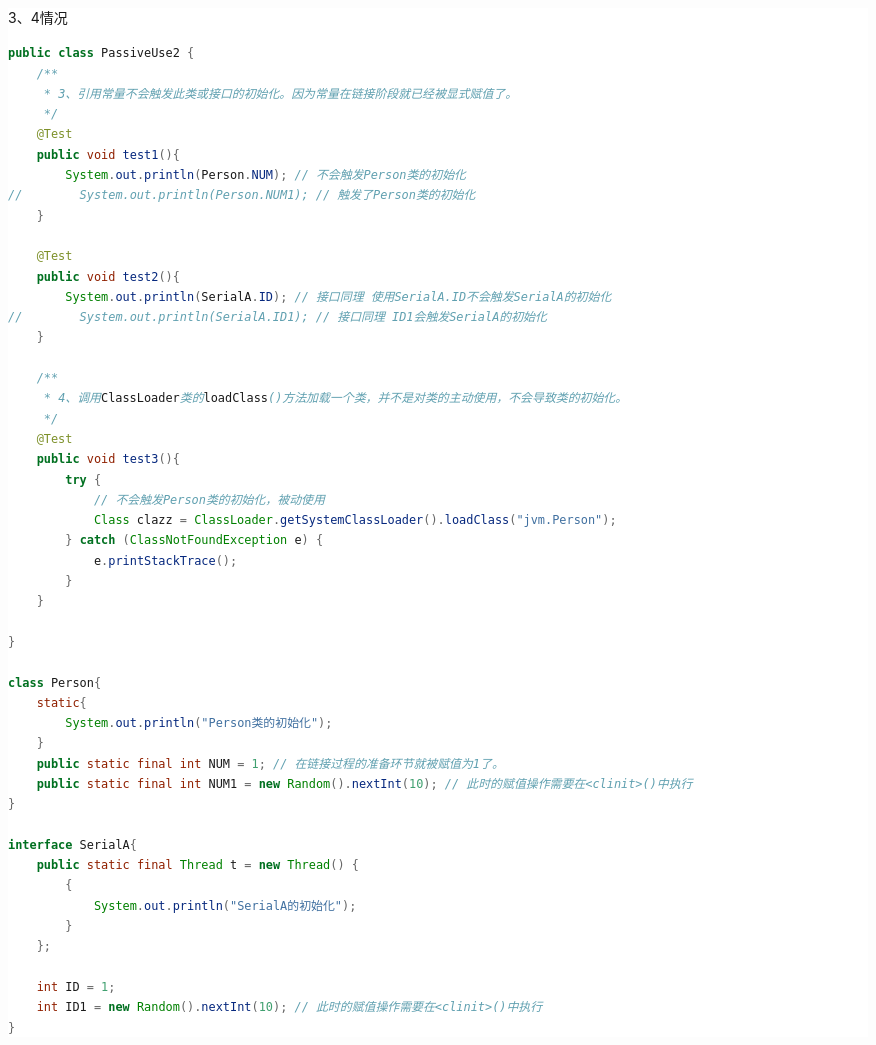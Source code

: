 

3、4情况

```java
public class PassiveUse2 {
    /**
     * 3、引用常量不会触发此类或接口的初始化。因为常量在链接阶段就已经被显式赋值了。
     */
    @Test
    public void test1(){
        System.out.println(Person.NUM); // 不会触发Person类的初始化
//        System.out.println(Person.NUM1); // 触发了Person类的初始化
    }

    @Test
    public void test2(){
        System.out.println(SerialA.ID); // 接口同理 使用SerialA.ID不会触发SerialA的初始化
//        System.out.println(SerialA.ID1); // 接口同理 ID1会触发SerialA的初始化
    }

    /**
     * 4、调用ClassLoader类的loadClass()方法加载一个类，并不是对类的主动使用，不会导致类的初始化。
     */
    @Test
    public void test3(){
        try {
            // 不会触发Person类的初始化，被动使用
            Class clazz = ClassLoader.getSystemClassLoader().loadClass("jvm.Person");
        } catch (ClassNotFoundException e) {
            e.printStackTrace();
        }
    }

}

class Person{
    static{
        System.out.println("Person类的初始化");
    }
    public static final int NUM = 1; // 在链接过程的准备环节就被赋值为1了。
    public static final int NUM1 = new Random().nextInt(10); // 此时的赋值操作需要在<clinit>()中执行
}

interface SerialA{
    public static final Thread t = new Thread() {
        {
            System.out.println("SerialA的初始化");
        }
    };

    int ID = 1;
    int ID1 = new Random().nextInt(10); // 此时的赋值操作需要在<clinit>()中执行
}
```

